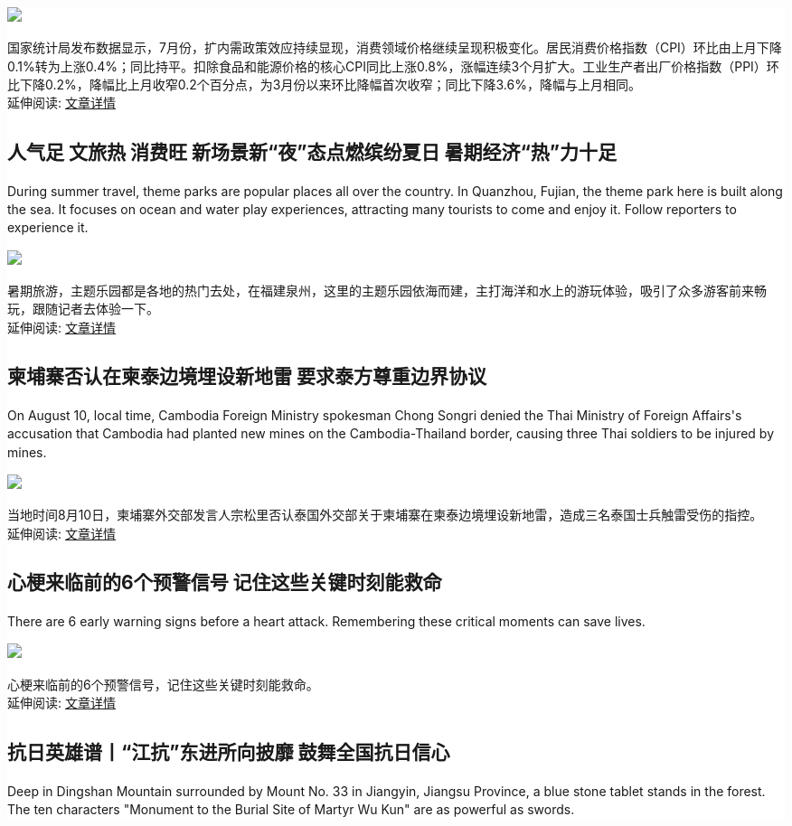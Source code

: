 <img src="https://p2.img.cctvpic.com/photoworkspace/2025/08/10/2025081011473474611.jpg" />   

国家统计局发布数据显示，7月份，扩内需政策效应持续显现，消费领域价格继续呈现积极变化。居民消费价格指数（CPI）环比由上月下降0.1%转为上涨0.4%；同比持平。扣除食品和能源价格的核心CPI同比上涨0.8%，涨幅连续3个月扩大。工业生产者出厂价格指数（PPI）环比下降0.2%，降幅比上月收窄0.2个百分点，为3月份以来环比降幅首次收窄；同比下降3.6%，降幅与上月相同。   
延伸阅读: [文章详情](https://news.cctv.com/2025/08/10/ARTIwodkpzyvHPj524c8RuKk250810.shtml)   

<qrcode title="消费领域价格呈现积极变化" image="https://p2.img.cctvpic.com/photoworkspace/2025/08/10/2025081011473474611.jpg" />   

## 人气足 文旅热 消费旺 新场景新“夜”态点燃缤纷夏日 暑期经济“热”力十足   
During summer travel, theme parks are popular places all over the country. In Quanzhou, Fujian, the theme park here is built along the sea. It focuses on ocean and water play experiences, attracting many tourists to come and enjoy it. Follow reporters to experience it.   

<img src="https://p4.img.cctvpic.com/photoworkspace/2025/08/10/2025081011284219551.png" />   

暑期旅游，主题乐园都是各地的热门去处，在福建泉州，这里的主题乐园依海而建，主打海洋和水上的游玩体验，吸引了众多游客前来畅玩，跟随记者去体验一下。   
延伸阅读: [文章详情](https://news.cctv.com/2025/08/10/ARTIJ9wr9SKQaBUxJlTXzIsn250810.shtml)   

<qrcode title="人气足 文旅热 消费旺 新场景新“夜”态点燃缤纷夏日 暑期经济“热”力十足" image="https://p4.img.cctvpic.com/photoworkspace/2025/08/10/2025081011284219551.png" />   

## 柬埔寨否认在柬泰边境埋设新地雷 要求泰方尊重边界协议   
On August 10, local time, Cambodia Foreign Ministry spokesman Chong Songri denied the Thai Ministry of Foreign Affairs's accusation that Cambodia had planted new mines on the Cambodia-Thailand border, causing three Thai soldiers to be injured by mines.   

<img src="https://p2.img.cctvpic.com/photoworkspace/2025/08/10/2025081011450660035.jpg" />   

当地时间8月10日，柬埔寨外交部发言人宗松里否认泰国外交部关于柬埔寨在柬泰边境埋设新地雷，造成三名泰国士兵触雷受伤的指控。   
延伸阅读: [文章详情](https://news.cctv.com/2025/08/10/ARTIRtYRhKyOa2AzLZ8VMzOn250810.shtml)   

<qrcode title="柬埔寨否认在柬泰边境埋设新地雷 要求泰方尊重边界协议" image="https://p2.img.cctvpic.com/photoworkspace/2025/08/10/2025081011450660035.jpg" />   

## 心梗来临前的6个预警信号 记住这些关键时刻能救命   
There are 6 early warning signs before a heart attack. Remembering these critical moments can save lives.   

<img src="https://p4.img.cctvpic.com/photoworkspace/2025/08/10/2025081011411348645.jpg" />   

心梗来临前的6个预警信号，记住这些关键时刻能救命。   
延伸阅读: [文章详情](https://news.cctv.com/2025/08/10/ARTIu069qrvaWgewL390Kleu250810.shtml)   

<qrcode title="心梗来临前的6个预警信号 记住这些关键时刻能救命" image="https://p4.img.cctvpic.com/photoworkspace/2025/08/10/2025081011411348645.jpg" />   

## 抗日英雄谱丨“江抗”东进所向披靡 鼓舞全国抗日信心   
Deep in Dingshan Mountain surrounded by Mount No. 33 in Jiangyin, Jiangsu Province, a blue stone tablet stands in the forest. The ten characters "Monument to the Burial Site of Martyr Wu Kun" are as powerful as swords.   
